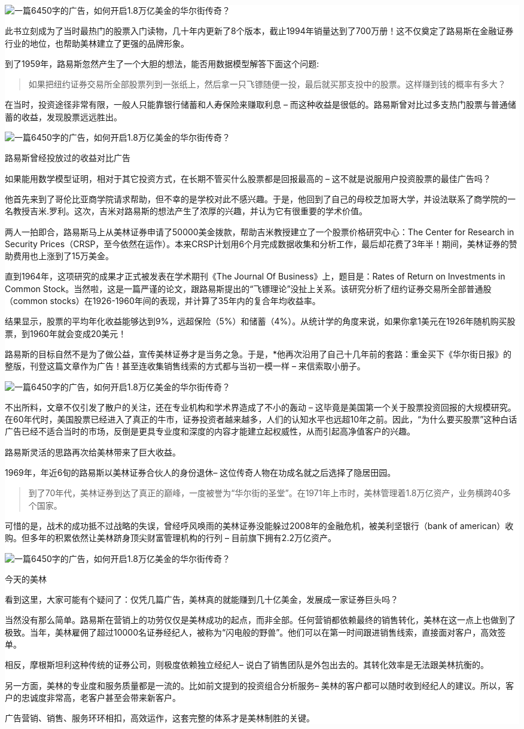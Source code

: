 ![一篇6450字的广告，如何开启1.8万亿美金的华尔街传奇？](http://growthbox.net/wp-content/uploads/2018/04/beepress-schedule-2-4-2-1380-1524724532.jpeg "一篇6450字的广告，如何开启1.8万亿美金的华尔街传奇？")

此书立刻成为了当时最热门的股票入门读物，几十年内更新了8个版本，截止1994年销量达到了700万册！这不仅奠定了路易斯在金融证券行业的地位，也帮助美林建立了更强的品牌形象。

到了1959年，路易斯忽然产生了一个大胆的想法，能否用数据模型解答下面这个问题:

> 如果把纽约证券交易所全部股票列到一张纸上，然后拿一只飞镖随便一投，最后就买那支投中的股票。这样赚到钱的概率有多大？

在当时，投资途径非常有限，一般人只能靠银行储蓄和人寿保险来赚取利息 – 而这种收益是很低的。路易斯曾对比过多支热门股票与普通储蓄的收益，发现股票远远胜出。

![一篇6450字的广告，如何开启1.8万亿美金的华尔街传奇？](http://growthbox.net/wp-content/uploads/2018/04/beepress-schedule-2-4-2-1380-1524724532-1.jpeg "一篇6450字的广告，如何开启1.8万亿美金的华尔街传奇？")

路易斯曾经投放过的收益对比广告

如果能用数学模型证明，相对于其它投资方式，在长期不管买什么股票都是回报最高的 – 这不就是说服用户投资股票的最佳广告吗？

他首先来到了哥伦比亚商学院请求帮助，但不幸的是学校对此不感兴趣。于是，他回到了自己的母校芝加哥大学，并设法联系了商学院的一名教授吉米.罗利。这次，吉米对路易斯的想法产生了浓厚的兴趣，并认为它有很重要的学术价值。

两人一拍即合，路易斯马上从美林证券申请了50000美金拨款，帮助吉米教授建立了一个股票价格研究中心：The Center for Research in Security Prices（CRSP，至今依然在运作）。本来CRSP计划用6个月完成数据收集和分析工作，最后却花费了3年半！期间，美林证券的赞助费用也上涨到了15万美金。

直到1964年，这项研究的成果才正式被发表在学术期刊《The Journal Of Business》上，题目是：Rates of Return on Investments in Common Stock。当然啦，这是一篇严谨的论文，跟路易斯提出的“飞镖理论”没扯上关系。该研究分析了纽约证券交易所全部普通股（common stocks）在1926-1960年间的表现，并计算了35年内的复合年均收益率。

结果显示，股票的平均年化收益能够达到9%，远超保险（5%）和储蓄（4%）。从统计学的角度来说，如果你拿1美元在1926年随机购买股票，到1960年就会变成20美元！

路易斯的目标自然不是为了做公益，宣传美林证券才是当务之急。于是，*他再次沿用了自己十几年前的套路：重金买下《华尔街日报》的整版，刊登这篇文章作为广告！甚至连收集销售线索的方式都与当初一模一样 – 来信索取小册子。

![一篇6450字的广告，如何开启1.8万亿美金的华尔街传奇？](http://growthbox.net/wp-content/uploads/2018/04/beepress-schedule-2-4-2-1380-1524724533.jpeg "一篇6450字的广告，如何开启1.8万亿美金的华尔街传奇？")

不出所料，文章不仅引发了散户的关注，还在专业机构和学术界造成了不小的轰动 – 这毕竟是美国第一个关于股票投资回报的大规模研究。在60年代时，美国股票已经进入了真正的牛市，证券投资者越来越多，人们的认知水平也远超10年之前。因此，“为什么要买股票”这种白话广告已经不适合当时的市场，反倒是更具专业度和深度的内容才能建立起权威性，从而引起高净值客户的兴趣。

路易斯灵活的思路再次给美林带来了巨大收益。

1969年，年近6旬的路易斯以美林证券合伙人的身份退休– 这位传奇人物在功成名就之后选择了隐居田园。

> 到了70年代，美林证券到达了真正的巅峰，一度被誉为“华尔街的圣堂”。在1971年上市时，美林管理着1.8万亿资产，业务横跨40多个国家。

可惜的是，战术的成功抵不过战略的失误，曾经呼风唤雨的美林证券没能躲过2008年的金融危机，被美利坚银行（bank of american）收购。但多年的积累依然让美林跻身顶尖财富管理机构的行列 – 目前旗下拥有2.2万亿资产。

![一篇6450字的广告，如何开启1.8万亿美金的华尔街传奇？](http://growthbox.net/wp-content/uploads/2018/04/beepress-schedule-2-4-2-1380-1524724533-1.jpeg "一篇6450字的广告，如何开启1.8万亿美金的华尔街传奇？")

今天的美林

看到这里，大家可能有个疑问了：仅凭几篇广告，美林真的就能赚到几十亿美金，发展成一家证券巨头吗？

当然没有那么简单。路易斯在营销上的功劳仅仅是美林成功的起点，而非全部。任何营销都依赖最终的销售转化，美林在这一点上也做到了极致。当年，美林雇佣了超过10000名证券经纪人，被称为“闪电般的野兽”。他们可以在第一时间跟进销售线索，直接面对客户，高效签单。  

相反，摩根斯坦利这种传统的证券公司，则极度依赖独立经纪人– 说白了销售团队是外包出去的。其转化效率是无法跟美林抗衡的。

另一方面，美林的专业度和服务质量都是一流的。比如前文提到的投资组合分析服务– 美林的客户都可以随时收到经纪人的建议。所以，客户的忠诚度非常高，老客户甚至会带来新客户。

广告营销、销售、服务环环相扣，高效运作，这套完整的体系才是美林制胜的关键。
